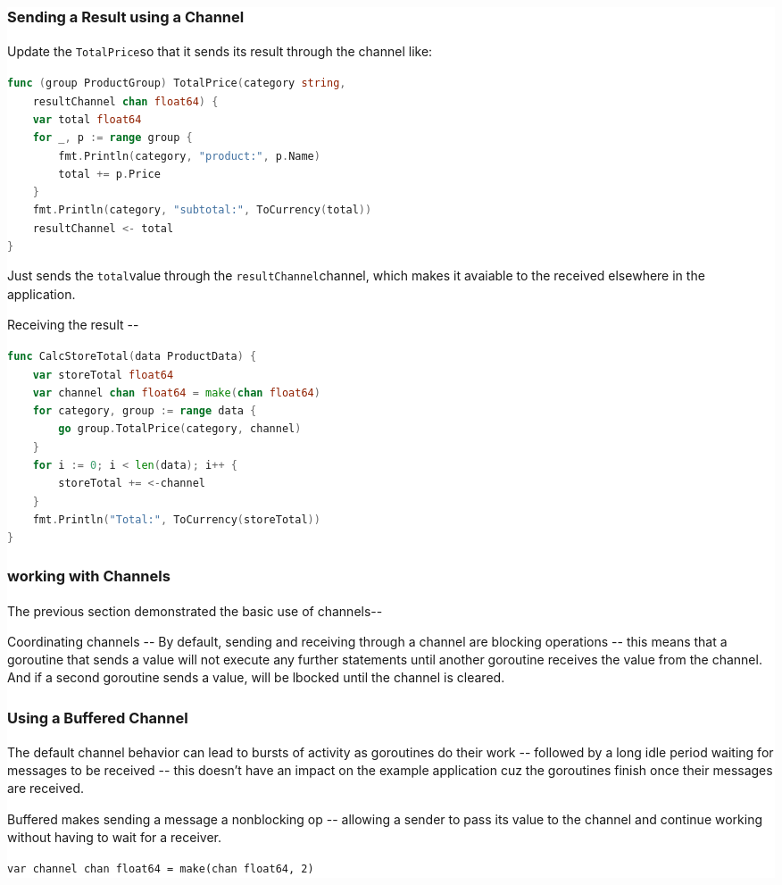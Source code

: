 ### Sending a Result using a Channel

Update the `TotalPrice`so that it sends its result through the channel like:

```go
func (group ProductGroup) TotalPrice(category string, 
	resultChannel chan float64) {
	var total float64
	for _, p := range group {
		fmt.Println(category, "product:", p.Name)
		total += p.Price
	}
	fmt.Println(category, "subtotal:", ToCurrency(total))
	resultChannel <- total	
}
```

Just sends the `total`value through the `resultChannel`channel, which makes it avaiable to the received elsewhere in the application.

Receiving the result -- 

```go
func CalcStoreTotal(data ProductData) {
	var storeTotal float64
	var channel chan float64 = make(chan float64)
	for category, group := range data {
		go group.TotalPrice(category, channel)
	}
	for i := 0; i < len(data); i++ {
		storeTotal += <-channel
	}
	fmt.Println("Total:", ToCurrency(storeTotal))
}
```

### working with Channels

The previous section demonstrated the basic use of channels-- 

Coordinating channels -- By default, sending and receiving through a channel are blocking operations -- this means that a goroutine that sends a value will not execute any further statements until another goroutine receives the value from the channel. And if a second goroutine sends a value, will be lbocked until the channel is cleared. 

### Using a Buffered Channel

The default channel behavior can lead to bursts of activity as goroutines do their work -- followed by a long idle period waiting for messages to be received -- this doesn’t have an impact on the example application cuz the goroutines finish once their messages are received.

Buffered makes sending a message a nonblocking op -- allowing a sender to pass its value to the channel and continue working without having to wait for a receiver.

`var channel chan float64 = make(chan float64, 2)`
